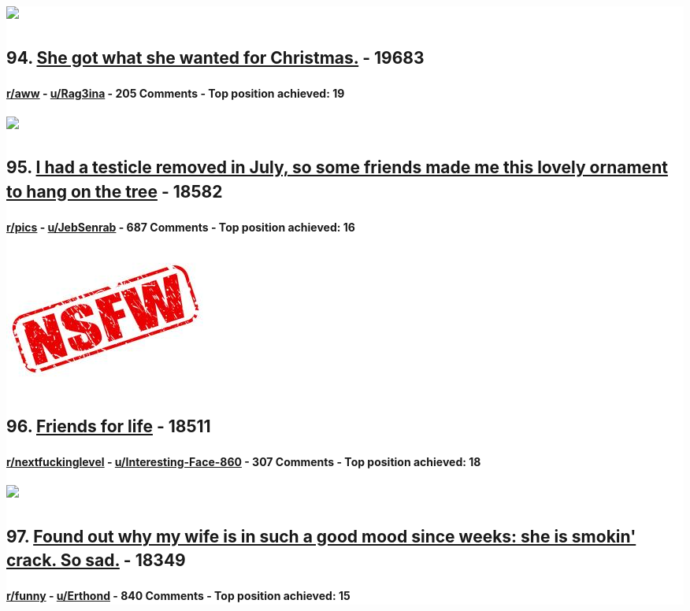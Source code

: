 <a href="https://v.redd.it/g567n6gfwv781"><img src="https://b.thumbs.redditmedia.com/5uA-met2TGzX_al32XtFnufpWQVxz_d4sAqTGP3W8kU.jpg"></img></a>

## 94. [She got what she wanted for Christmas.](http://reddit.com/r/aww/comments/rp0hns/she_got_what_she_wanted_for_christmas/) - 19683
#### [r/aww](http://reddit.com/r/aww) - [u/Rag3ina](http://reddit.com/u/Rag3ina) - 205 Comments - Top position achieved: 19

<a href="https://i.imgur.com/jnaB8G8.jpg"><img src="https://b.thumbs.redditmedia.com/0x9GBMjyeRD68kPqxRSWIu561UfP-aYTS7IyBfIQRJo.jpg"></img></a>

## 95. [I had a testicle removed in July, so some friends made me this lovely ornament to hang on the tree](http://reddit.com/r/pics/comments/rou78h/i_had_a_testicle_removed_in_july_so_some_friends/) - 18582
#### [r/pics](http://reddit.com/r/pics) - [u/JebSenrab](http://reddit.com/u/JebSenrab) - 687 Comments - Top position achieved: 16

<a href="https://i.redd.it/fib35eya3v781.jpg"><img src="https://github.com/mgerb/top-of-reddit/raw/master/nsfw.jpg"></img></a>

## 96. [Friends for life](http://reddit.com/r/nextfuckinglevel/comments/roy83i/friends_for_life/) - 18511
#### [r/nextfuckinglevel](http://reddit.com/r/nextfuckinglevel) - [u/Interesting-Face-860](http://reddit.com/u/Interesting-Face-860) - 307 Comments - Top position achieved: 18

<a href="https://v.redd.it/p1m5ijjpfw781"><img src="https://b.thumbs.redditmedia.com/MoYe5BtT-o4urY_lnmhiqX5lmpuoUux9CGbR3ooxbtM.jpg"></img></a>

## 97. [Found out why my wife is in such a good mood since weeks: she is smokin' crack. So sad.](http://reddit.com/r/funny/comments/roztp9/found_out_why_my_wife_is_in_such_a_good_mood/) - 18349
#### [r/funny](http://reddit.com/r/funny) - [u/Erthond](http://reddit.com/u/Erthond) - 840 Comments - Top position achieved: 15
